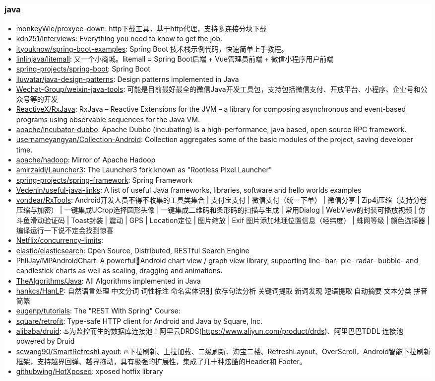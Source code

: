 ### java
* [monkeyWie/proxyee-down](https://github.com/monkeyWie/proxyee-down): http下载工具，基于http代理，支持多连接分块下载
* [kdn251/interviews](https://github.com/kdn251/interviews): Everything you need to know to get the job.
* [ityouknow/spring-boot-examples](https://github.com/ityouknow/spring-boot-examples): Spring Boot 技术栈示例代码，快速简单上手教程。
* [linlinjava/litemall](https://github.com/linlinjava/litemall): 又一个小商城。litemall = Spring Boot后端 + Vue管理员前端 + 微信小程序用户前端
* [spring-projects/spring-boot](https://github.com/spring-projects/spring-boot): Spring Boot
* [iluwatar/java-design-patterns](https://github.com/iluwatar/java-design-patterns): Design patterns implemented in Java
* [Wechat-Group/weixin-java-tools](https://github.com/Wechat-Group/weixin-java-tools): 可能是目前最好最全的微信Java开发工具包，支持包括微信支付、开放平台、小程序、企业号和公众号等的开发
* [ReactiveX/RxJava](https://github.com/ReactiveX/RxJava): RxJava – Reactive Extensions for the JVM – a library for composing asynchronous and event-based programs using observable sequences for the Java VM.
* [apache/incubator-dubbo](https://github.com/apache/incubator-dubbo): Apache Dubbo (incubating) is a high-performance, java based, open source RPC framework.
* [usernameyangyan/Collection-Android](https://github.com/usernameyangyan/Collection-Android): Collection aggregates some of the basic modules of the project, saving developer time.
* [apache/hadoop](https://github.com/apache/hadoop): Mirror of Apache Hadoop
* [amirzaidi/Launcher3](https://github.com/amirzaidi/Launcher3): The Launcher3 fork known as "Rootless Pixel Launcher"
* [spring-projects/spring-framework](https://github.com/spring-projects/spring-framework): Spring Framework
* [Vedenin/useful-java-links](https://github.com/Vedenin/useful-java-links): A list of useful Java frameworks, libraries, software and hello worlds examples
* [vondear/RxTools](https://github.com/vondear/RxTools): Android开发人员不得不收集的工具类集合 | 支付宝支付 | 微信支付（统一下单） | 微信分享 | Zip4j压缩（支持分卷压缩与加密） | 一键集成UCrop选择圆形头像 | 一键集成二维码和条形码的扫描与生成 | 常用Dialog | WebView的封装可播放视频 | 仿斗鱼滑动验证码 | Toast封装 | 震动 | GPS | Location定位 | 图片缩放 | Exif 图片添加地理位置信息（经纬度） | 蛛网等级 | 颜色选择器 | 编译运行一下说不定会找到惊喜
* [Netflix/concurrency-limits](https://github.com/Netflix/concurrency-limits): 
* [elastic/elasticsearch](https://github.com/elastic/elasticsearch): Open Source, Distributed, RESTful Search Engine
* [PhilJay/MPAndroidChart](https://github.com/PhilJay/MPAndroidChart): A powerful<g-emoji alias="rocket" class="g-emoji" fallback-src="https://assets-cdn.github.com/images/icons/emoji/unicode/1f680.png">🚀</g-emoji>Android chart view / graph view library, supporting line- bar- pie- radar- bubble- and candlestick charts as well as scaling, dragging and animations.
* [TheAlgorithms/Java](https://github.com/TheAlgorithms/Java): All Algorithms implemented in Java
* [hankcs/HanLP](https://github.com/hankcs/HanLP): 自然语言处理 中文分词 词性标注 命名实体识别 依存句法分析 关键词提取 新词发现 短语提取 自动摘要 文本分类 拼音简繁
* [eugenp/tutorials](https://github.com/eugenp/tutorials): The "REST With Spring" Course:
* [square/retrofit](https://github.com/square/retrofit): Type-safe HTTP client for Android and Java by Square, Inc.
* [alibaba/druid](https://github.com/alibaba/druid): <g-emoji alias="hotsprings" class="g-emoji" fallback-src="https://assets-cdn.github.com/images/icons/emoji/unicode/2668.png">♨️</g-emoji>为监控而生的数据库连接池！阿里云DRDS(<a href="https://www.aliyun.com/product/drds" rel="nofollow">https://www.aliyun.com/product/drds</a>)、阿里巴巴TDDL 连接池powered by Druid
* [scwang90/SmartRefreshLayout](https://github.com/scwang90/SmartRefreshLayout): <g-emoji alias="fire" class="g-emoji" fallback-src="https://assets-cdn.github.com/images/icons/emoji/unicode/1f525.png">🔥</g-emoji>下拉刷新、上拉加载、二级刷新、淘宝二楼、RefreshLayout、OverScroll，Android智能下拉刷新框架，支持越界回弹、越界拖动，具有极强的扩展性，集成了几十种炫酷的Header和 Footer。
* [githubwing/HotXposed](https://github.com/githubwing/HotXposed): xposed hotfix library
